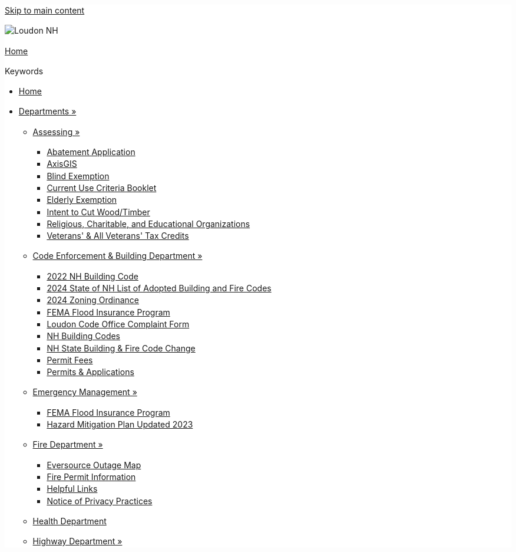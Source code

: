 [Skip to main content](https://www.loudonnh.org/user/2306/contact/)

![Loudon NH](https://www.loudonnh.org/sites/all/themes/custom/sites/loudonnh/vts_loudonnh/logo.png)

[Home](https://www.loudonnh.org)

Keywords

- [Home](https://www.loudonnh.org)
- [Departments »](https://www.loudonnh.org/departments)
  
  - [Assessing »](https://www.loudonnh.org/assessing)
    
    - [Abatement Application](https://www.loudonnh.org/assessing/files/abatement-application)
    - [AxisGIS](https://www.loudonnh.org/assessing/links/axisgis)
    - [Blind Exemption](https://www.loudonnh.org/assessing/files/blind-exemption)
    - [Current Use Criteria Booklet](https://www.loudonnh.org/assessing/files/current-use-criteria-booklet)
    - [Elderly Exemption](https://www.loudonnh.org/assessing/pages/elderly-exemption)
    - [Intent to Cut Wood/Timber](https://www.loudonnh.org/assessing/pages/intent-cut-woodtimber)
    - [Religious, Charitable, and Educational Organizations](https://www.loudonnh.org/assessing/pages/religious-charitable-and-educational-organizations)
    - [Veterans' &amp; All Veterans' Tax Credits](https://www.loudonnh.org/assessing/pages/veterans-all-veterans-tax-credits)
  - [Code Enforcement &amp; Building Department »](https://www.loudonnh.org/code-enforcement-building-department)
    
    - [2022 NH Building Code](https://www.loudonnh.org/code-enforcement-building-department/files/2022-nh-building-code)
    - [2024 State of NH List of Adopted Building and Fire Codes](https://www.loudonnh.org/code-enforcement-building-department/files/2024-state-nh-list-adopted-building-and-fire-codes)
    - [2024 Zoning Ordinance](https://www.loudonnh.org/code-enforcement-building-department/files/2024-zoning-ordinance)
    - [FEMA Flood Insurance Program](https://www.loudonnh.org/code-enforcement-building-department/links/fema-flood-insurance-program)
    - [Loudon Code Office Complaint Form](https://www.loudonnh.org/code-enforcement-building-department/files/loudon-code-office-complaint-form)
    - [NH Building Codes](https://www.loudonnh.org/code-enforcement-building-department/links/nh-building-codes)
    - [NH State Building &amp; Fire Code Change](https://www.loudonnh.org/code-enforcement-building-department/files/nh-state-building-fire-code-change)
    - [Permit Fees](https://www.loudonnh.org/code-enforcement-building-department/files/permit-fees)
    - [Permits &amp; Applications](https://www.loudonnh.org/code-enforcement-building-department/pages/permits-applications)
  - [Emergency Management »](https://www.loudonnh.org/emergency-management)
    
    - [FEMA Flood Insurance Program](https://www.loudonnh.org/emergency-management/links/fema-flood-insurance-program)
    - [Hazard Mitigation Plan Updated 2023](https://www.loudonnh.org/emergency-management/files/hazard-mitigation-plan-updated-2023)
  - [Fire Department »](https://www.loudonnh.org/fire-department)
    
    - [Eversource Outage Map](https://www.loudonnh.org/fire-department/links/eversource-outage-map)
    - [Fire Permit Information](https://www.loudonnh.org/fire-department/pages/fire-permit-information)
    - [Helpful Links](https://www.loudonnh.org/fire-department/pages/helpful-links)
    - [Notice of Privacy Practices](https://www.loudonnh.org/fire-department/files/notice-privacy-practices-0)
  - [Health Department](https://www.loudonnh.org/node/51044)
  - [Highway Department »](https://www.loudonnh.org/highway-department)
    